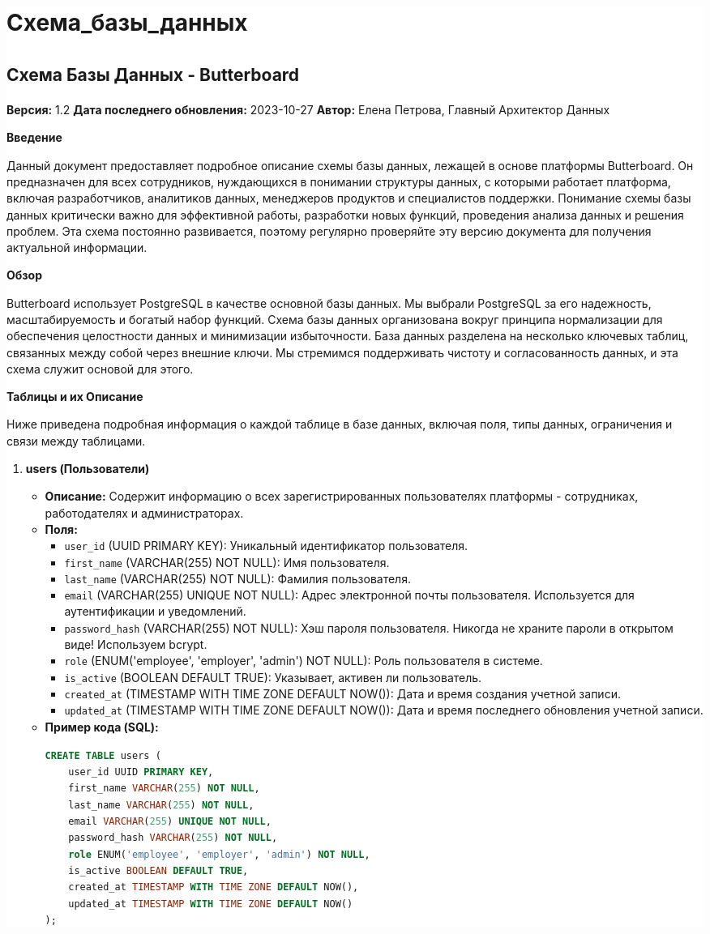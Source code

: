 # Схема_базы_данных

## Схема Базы Данных - Butterboard

**Версия:** 1.2
**Дата последнего обновления:** 2023-10-27
**Автор:** Елена Петрова, Главный Архитектор Данных

**Введение**

Данный документ предоставляет подробное описание схемы базы данных, лежащей в основе платформы Butterboard. Он предназначен для всех сотрудников, нуждающихся в понимании структуры данных, с которыми работает платформа, включая разработчиков, аналитиков данных, менеджеров продуктов и специалистов поддержки.  Понимание схемы базы данных критически важно для эффективной работы, разработки новых функций, проведения анализа данных и решения проблем.  Эта схема постоянно развивается, поэтому регулярно проверяйте эту версию документа для получения актуальной информации.

**Обзор**

Butterboard использует PostgreSQL в качестве основной базы данных. Мы выбрали PostgreSQL за его надежность, масштабируемость и богатый набор функций. Схема базы данных организована вокруг принципа нормализации для обеспечения целостности данных и минимизации избыточности.  База данных разделена на несколько ключевых таблиц, связанных между собой через внешние ключи.  Мы стремимся поддерживать чистоту и согласованность данных, и эта схема служит основой для этого.

**Таблицы и их Описание**

Ниже приведена подробная информация о каждой таблице в базе данных, включая поля, типы данных, ограничения и связи между таблицами.

1. **users (Пользователи)**

   * **Описание:** Содержит информацию о всех зарегистрированных пользователях платформы - сотрудниках, работодателях и администраторах.
   * **Поля:**
      * `user_id` (UUID PRIMARY KEY): Уникальный идентификатор пользователя.
      * `first_name` (VARCHAR(255) NOT NULL): Имя пользователя.
      * `last_name` (VARCHAR(255) NOT NULL): Фамилия пользователя.
      * `email` (VARCHAR(255) UNIQUE NOT NULL): Адрес электронной почты пользователя.  Используется для аутентификации и уведомлений.
      * `password_hash` (VARCHAR(255) NOT NULL): Хэш пароля пользователя.  Никогда не храните пароли в открытом виде! Используем bcrypt.
      * `role` (ENUM('employee', 'employer', 'admin') NOT NULL): Роль пользователя в системе.
      * `is_active` (BOOLEAN DEFAULT TRUE):  Указывает, активен ли пользователь.
      * `created_at` (TIMESTAMP WITH TIME ZONE DEFAULT NOW()):  Дата и время создания учетной записи.
      * `updated_at` (TIMESTAMP WITH TIME ZONE DEFAULT NOW()): Дата и время последнего обновления учетной записи.
   * **Пример кода (SQL):**
      ```sql
      CREATE TABLE users (
          user_id UUID PRIMARY KEY,
          first_name VARCHAR(255) NOT NULL,
          last_name VARCHAR(255) NOT NULL,
          email VARCHAR(255) UNIQUE NOT NULL,
          password_hash VARCHAR(255) NOT NULL,
          role ENUM('employee', 'employer', 'admin') NOT NULL,
          is_active BOOLEAN DEFAULT TRUE,
          created_at TIMESTAMP WITH TIME ZONE DEFAULT NOW(),
          updated_at TIMESTAMP WITH TIME ZONE DEFAULT NOW()
      );
      ```
